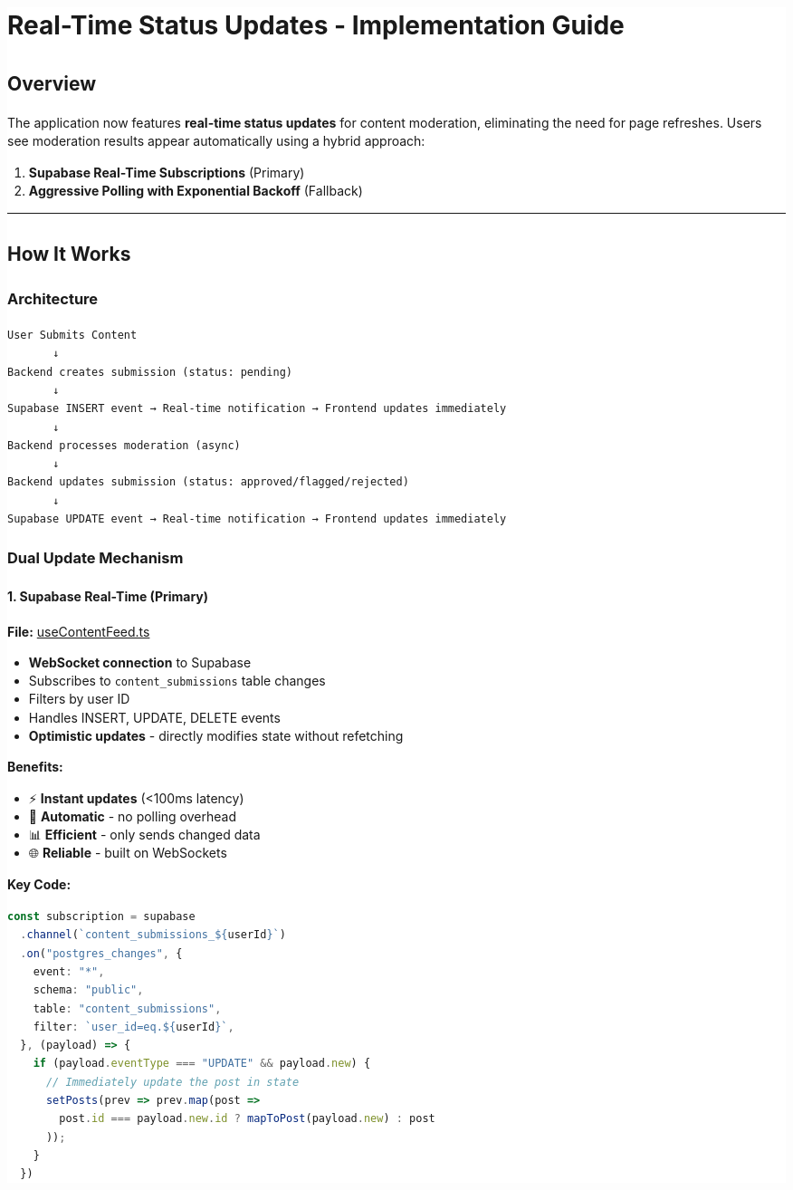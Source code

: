 # Real-Time Status Updates - Implementation Guide

## Overview

The application now features **real-time status updates** for content moderation, eliminating the need for page refreshes. Users see moderation results appear automatically using a hybrid approach:

1. **Supabase Real-Time Subscriptions** (Primary)
2. **Aggressive Polling with Exponential Backoff** (Fallback)

---

## How It Works

### Architecture

```
User Submits Content
       ↓
Backend creates submission (status: pending)
       ↓
Supabase INSERT event → Real-time notification → Frontend updates immediately
       ↓
Backend processes moderation (async)
       ↓
Backend updates submission (status: approved/flagged/rejected)
       ↓
Supabase UPDATE event → Real-time notification → Frontend updates immediately
```

### Dual Update Mechanism

#### 1. Supabase Real-Time (Primary)
**File:** [useContentFeed.ts](frontend/src/features/content/hooks/useContentFeed.ts)

- **WebSocket connection** to Supabase
- Subscribes to `content_submissions` table changes
- Filters by user ID
- Handles INSERT, UPDATE, DELETE events
- **Optimistic updates** - directly modifies state without refetching

**Benefits:**
- ⚡ **Instant updates** (<100ms latency)
- 🔄 **Automatic** - no polling overhead
- 📊 **Efficient** - only sends changed data
- 🌐 **Reliable** - built on WebSockets

**Key Code:**
```typescript
const subscription = supabase
  .channel(`content_submissions_${userId}`)
  .on("postgres_changes", {
    event: "*",
    schema: "public",
    table: "content_submissions",
    filter: `user_id=eq.${userId}`,
  }, (payload) => {
    if (payload.eventType === "UPDATE" && payload.new) {
      // Immediately update the post in state
      setPosts(prev => prev.map(post =>
        post.id === payload.new.id ? mapToPost(payload.new) : post
      ));
    }
  })
```